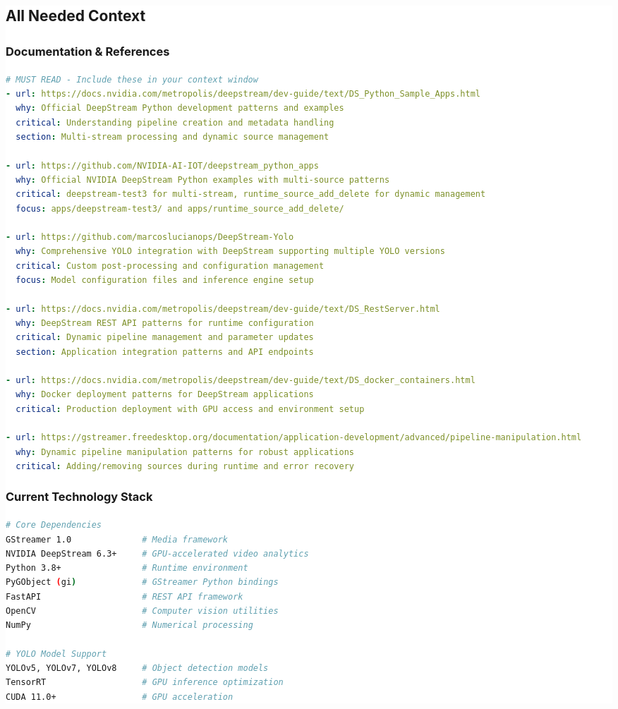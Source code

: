 ## All Needed Context

### Documentation & References
```yaml
# MUST READ - Include these in your context window
- url: https://docs.nvidia.com/metropolis/deepstream/dev-guide/text/DS_Python_Sample_Apps.html
  why: Official DeepStream Python development patterns and examples
  critical: Understanding pipeline creation and metadata handling
  section: Multi-stream processing and dynamic source management

- url: https://github.com/NVIDIA-AI-IOT/deepstream_python_apps
  why: Official NVIDIA DeepStream Python examples with multi-source patterns
  critical: deepstream-test3 for multi-stream, runtime_source_add_delete for dynamic management
  focus: apps/deepstream-test3/ and apps/runtime_source_add_delete/

- url: https://github.com/marcoslucianops/DeepStream-Yolo
  why: Comprehensive YOLO integration with DeepStream supporting multiple YOLO versions
  critical: Custom post-processing and configuration management
  focus: Model configuration files and inference engine setup

- url: https://docs.nvidia.com/metropolis/deepstream/dev-guide/text/DS_RestServer.html
  why: DeepStream REST API patterns for runtime configuration
  critical: Dynamic pipeline management and parameter updates
  section: Application integration patterns and API endpoints

- url: https://docs.nvidia.com/metropolis/deepstream/dev-guide/text/DS_docker_containers.html
  why: Docker deployment patterns for DeepStream applications
  critical: Production deployment with GPU access and environment setup

- url: https://gstreamer.freedesktop.org/documentation/application-development/advanced/pipeline-manipulation.html
  why: Dynamic pipeline manipulation patterns for robust applications
  critical: Adding/removing sources during runtime and error recovery
```

### Current Technology Stack
```bash
# Core Dependencies
GStreamer 1.0              # Media framework
NVIDIA DeepStream 6.3+     # GPU-accelerated video analytics
Python 3.8+                # Runtime environment
PyGObject (gi)             # GStreamer Python bindings
FastAPI                    # REST API framework
OpenCV                     # Computer vision utilities
NumPy                      # Numerical processing

# YOLO Model Support
YOLOv5, YOLOv7, YOLOv8     # Object detection models
TensorRT                   # GPU inference optimization
CUDA 11.0+                 # GPU acceleration
```
